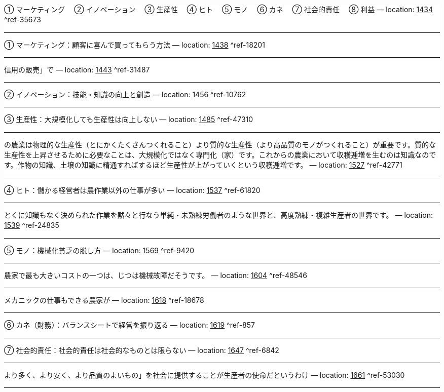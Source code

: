 ① マーケティング 　② イノベーション 　③ 生産性 　④ ヒト 　⑤ モノ 　⑥ カネ 　⑦ 社会的責任 　⑧ 利益 — location: [1434](kindle://book?action=open&asin=B00M8YKT8Y&location=1434) ^ref-35673

---
① マーケティング：顧客に喜んで買ってもらう方法 — location: [1438](kindle://book?action=open&asin=B00M8YKT8Y&location=1438) ^ref-18201

---
信用の販売」で — location: [1443](kindle://book?action=open&asin=B00M8YKT8Y&location=1443) ^ref-31487

---
② イノベーション：技能・知識の向上と創造 — location: [1456](kindle://book?action=open&asin=B00M8YKT8Y&location=1456) ^ref-10762

---
③ 生産性：大規模化しても生産性は向上しない — location: [1485](kindle://book?action=open&asin=B00M8YKT8Y&location=1485) ^ref-47310

---
の農業は物理的な生産性（とにかくたくさんつくれること）より質的な生産性（より高品質のモノがつくれること）が重要です。質的な生産性を上昇させるために必要なことは、大規模化ではなく専門化（家）です。これからの農業において収穫逓増を生むのは知識なのです。作物の知識、土壌の知識に精通すればするほど生産性が上がっていくという収穫逓増です。 — location: [1527](kindle://book?action=open&asin=B00M8YKT8Y&location=1527) ^ref-42771

---
④ ヒト：儲かる経営者は農作業以外の仕事が多い — location: [1537](kindle://book?action=open&asin=B00M8YKT8Y&location=1537) ^ref-61820

---
とくに知識もなく決められた作業を黙々と行なう単純・未熟練労働者のような世界と、高度熟練・複雑生産者の世界です。 — location: [1539](kindle://book?action=open&asin=B00M8YKT8Y&location=1539) ^ref-24835

---
⑤ モノ：機械化貧乏の脱し方 — location: [1569](kindle://book?action=open&asin=B00M8YKT8Y&location=1569) ^ref-9420

---
農家で最も大きいコストの一つは、じつは機械故障だそうです。 — location: [1604](kindle://book?action=open&asin=B00M8YKT8Y&location=1604) ^ref-48546

---
メカニックの仕事もできる農家が — location: [1618](kindle://book?action=open&asin=B00M8YKT8Y&location=1618) ^ref-18678

---
⑥ カネ（財務）：バランスシートで経営を振り返る — location: [1619](kindle://book?action=open&asin=B00M8YKT8Y&location=1619) ^ref-857

---
⑦ 社会的責任：社会的責任は社会的なものとは限らない — location: [1647](kindle://book?action=open&asin=B00M8YKT8Y&location=1647) ^ref-6842

---
より多く、より安く、より品質のよいもの」を社会に提供することが生産者の使命だというわけ — location: [1661](kindle://book?action=open&asin=B00M8YKT8Y&location=1661) ^ref-53030

---